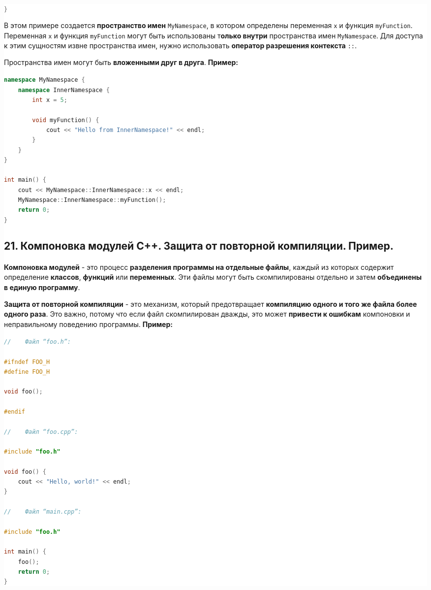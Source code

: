 ```cpp
}
```
В этом примере создается **пространство имен** `MyNamespace`, в котором определены переменная `x` и функция `myFunction`. Переменная `x` и функция `myFunction` могут быть использованы т**олько внутри** пространства имен `MyNamespace`. Для доступа к этим сущностям извне пространства имен, нужно использовать **оператор разрешения контекста** `::`.

Пространства имен могут быть **вложенными друг в друга**. **Пример:**
``` cpp
namespace MyNamespace {
    namespace InnerNamespace {
        int x = 5;

        void myFunction() {
            cout << "Hello from InnerNamespace!" << endl;
        }
    }
}

int main() {
    cout << MyNamespace::InnerNamespace::x << endl;
    MyNamespace::InnerNamespace::myFunction();
    return 0;
}
```

## 21. Компоновка модулей С++. Защита от повторной компиляции. Пример.

**Компоновка модулей** - это процесс **разделения программы на отдельные файлы**, каждый из которых содержит определение **классов**, **функций** или **переменных**. Эти файлы могут быть скомпилированы отдельно и затем **объединены в единую программу**.

**Защита от повторной компиляции** - это механизм, который предотвращает **компиляцию одного и того же файла более одного раза**. Это важно, потому что если файл скомпилирован дважды, это может **привести к ошибкам** компоновки и неправильному поведению программы.
**Пример:**
``` cpp
//    Файл “foo.h”:

#ifndef FOO_H
#define FOO_H

void foo();

#endif

//    Файл “foo.cpp”:

#include "foo.h"

void foo() {
    cout << "Hello, world!" << endl;
}

//    Файл “main.cpp”:

#include "foo.h"

int main() {
    foo();
    return 0;
}
```